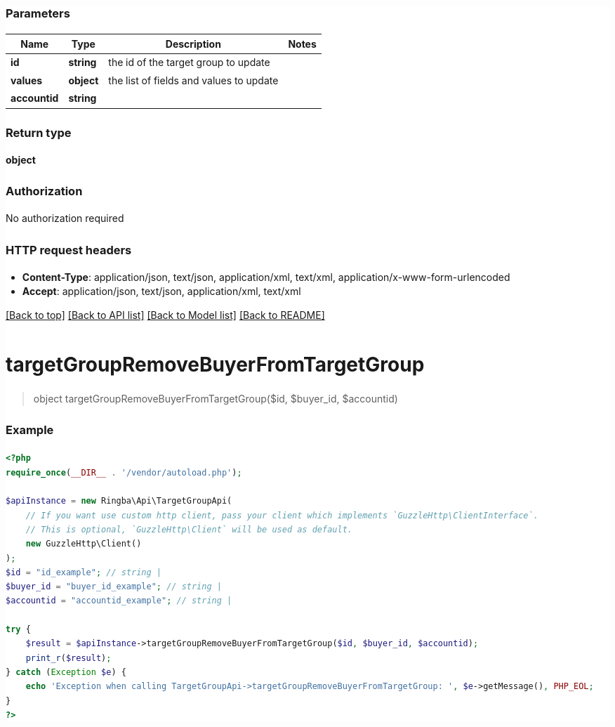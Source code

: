 ### Parameters

Name | Type | Description  | Notes
------------- | ------------- | ------------- | -------------
 **id** | **string**| the id of the target group to update |
 **values** | **object**| the list of fields and values to update |
 **accountid** | **string**|  |

### Return type

**object**

### Authorization

No authorization required

### HTTP request headers

 - **Content-Type**: application/json, text/json, application/xml, text/xml, application/x-www-form-urlencoded
 - **Accept**: application/json, text/json, application/xml, text/xml

[[Back to top]](#) [[Back to API list]](../../README.md#documentation-for-api-endpoints) [[Back to Model list]](../../README.md#documentation-for-models) [[Back to README]](../../README.md)

# **targetGroupRemoveBuyerFromTargetGroup**
> object targetGroupRemoveBuyerFromTargetGroup($id, $buyer_id, $accountid)



### Example
```php
<?php
require_once(__DIR__ . '/vendor/autoload.php');

$apiInstance = new Ringba\Api\TargetGroupApi(
    // If you want use custom http client, pass your client which implements `GuzzleHttp\ClientInterface`.
    // This is optional, `GuzzleHttp\Client` will be used as default.
    new GuzzleHttp\Client()
);
$id = "id_example"; // string | 
$buyer_id = "buyer_id_example"; // string | 
$accountid = "accountid_example"; // string | 

try {
    $result = $apiInstance->targetGroupRemoveBuyerFromTargetGroup($id, $buyer_id, $accountid);
    print_r($result);
} catch (Exception $e) {
    echo 'Exception when calling TargetGroupApi->targetGroupRemoveBuyerFromTargetGroup: ', $e->getMessage(), PHP_EOL;
}
?>
```
